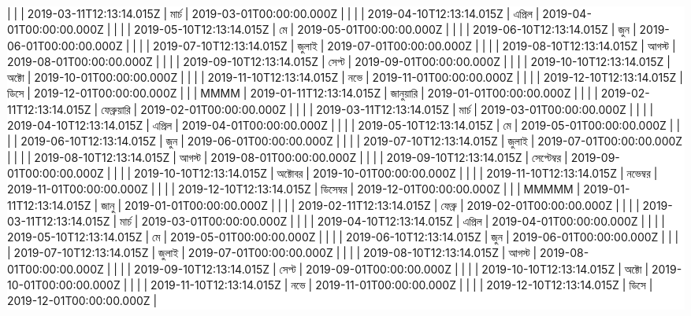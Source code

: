 |                                      |              | 2019-03-11T12:13:14.015Z | মার্চ                                                         | 2019-03-01T00:00:00.000Z |
|                                      |              | 2019-04-10T12:13:14.015Z | এপ্রিল                                                        | 2019-04-01T00:00:00.000Z |
|                                      |              | 2019-05-10T12:13:14.015Z | মে                                                            | 2019-05-01T00:00:00.000Z |
|                                      |              | 2019-06-10T12:13:14.015Z | জুন                                                           | 2019-06-01T00:00:00.000Z |
|                                      |              | 2019-07-10T12:13:14.015Z | জুলাই                                                         | 2019-07-01T00:00:00.000Z |
|                                      |              | 2019-08-10T12:13:14.015Z | আগস্ট                                                         | 2019-08-01T00:00:00.000Z |
|                                      |              | 2019-09-10T12:13:14.015Z | সেপ্ট                                                         | 2019-09-01T00:00:00.000Z |
|                                      |              | 2019-10-10T12:13:14.015Z | অক্টো                                                         | 2019-10-01T00:00:00.000Z |
|                                      |              | 2019-11-10T12:13:14.015Z | নভে                                                           | 2019-11-01T00:00:00.000Z |
|                                      |              | 2019-12-10T12:13:14.015Z | ডিসে                                                          | 2019-12-01T00:00:00.000Z |
|                                      | MMMM         | 2019-01-11T12:13:14.015Z | জানুয়ারি                                                      | 2019-01-01T00:00:00.000Z |
|                                      |              | 2019-02-11T12:13:14.015Z | ফেব্রুয়ারি                                                    | 2019-02-01T00:00:00.000Z |
|                                      |              | 2019-03-11T12:13:14.015Z | মার্চ                                                         | 2019-03-01T00:00:00.000Z |
|                                      |              | 2019-04-10T12:13:14.015Z | এপ্রিল                                                        | 2019-04-01T00:00:00.000Z |
|                                      |              | 2019-05-10T12:13:14.015Z | মে                                                            | 2019-05-01T00:00:00.000Z |
|                                      |              | 2019-06-10T12:13:14.015Z | জুন                                                           | 2019-06-01T00:00:00.000Z |
|                                      |              | 2019-07-10T12:13:14.015Z | জুলাই                                                         | 2019-07-01T00:00:00.000Z |
|                                      |              | 2019-08-10T12:13:14.015Z | আগস্ট                                                         | 2019-08-01T00:00:00.000Z |
|                                      |              | 2019-09-10T12:13:14.015Z | সেপ্টেম্বর                                                    | 2019-09-01T00:00:00.000Z |
|                                      |              | 2019-10-10T12:13:14.015Z | অক্টোবর                                                       | 2019-10-01T00:00:00.000Z |
|                                      |              | 2019-11-10T12:13:14.015Z | নভেম্বর                                                       | 2019-11-01T00:00:00.000Z |
|                                      |              | 2019-12-10T12:13:14.015Z | ডিসেম্বর                                                      | 2019-12-01T00:00:00.000Z |
|                                      | MMMMM        | 2019-01-11T12:13:14.015Z | জানু                                                          | 2019-01-01T00:00:00.000Z |
|                                      |              | 2019-02-11T12:13:14.015Z | ফেব্রু                                                        | 2019-02-01T00:00:00.000Z |
|                                      |              | 2019-03-11T12:13:14.015Z | মার্চ                                                         | 2019-03-01T00:00:00.000Z |
|                                      |              | 2019-04-10T12:13:14.015Z | এপ্রিল                                                        | 2019-04-01T00:00:00.000Z |
|                                      |              | 2019-05-10T12:13:14.015Z | মে                                                            | 2019-05-01T00:00:00.000Z |
|                                      |              | 2019-06-10T12:13:14.015Z | জুন                                                           | 2019-06-01T00:00:00.000Z |
|                                      |              | 2019-07-10T12:13:14.015Z | জুলাই                                                         | 2019-07-01T00:00:00.000Z |
|                                      |              | 2019-08-10T12:13:14.015Z | আগস্ট                                                         | 2019-08-01T00:00:00.000Z |
|                                      |              | 2019-09-10T12:13:14.015Z | সেপ্ট                                                         | 2019-09-01T00:00:00.000Z |
|                                      |              | 2019-10-10T12:13:14.015Z | অক্টো                                                         | 2019-10-01T00:00:00.000Z |
|                                      |              | 2019-11-10T12:13:14.015Z | নভে                                                           | 2019-11-01T00:00:00.000Z |
|                                      |              | 2019-12-10T12:13:14.015Z | ডিসে                                                          | 2019-12-01T00:00:00.000Z |